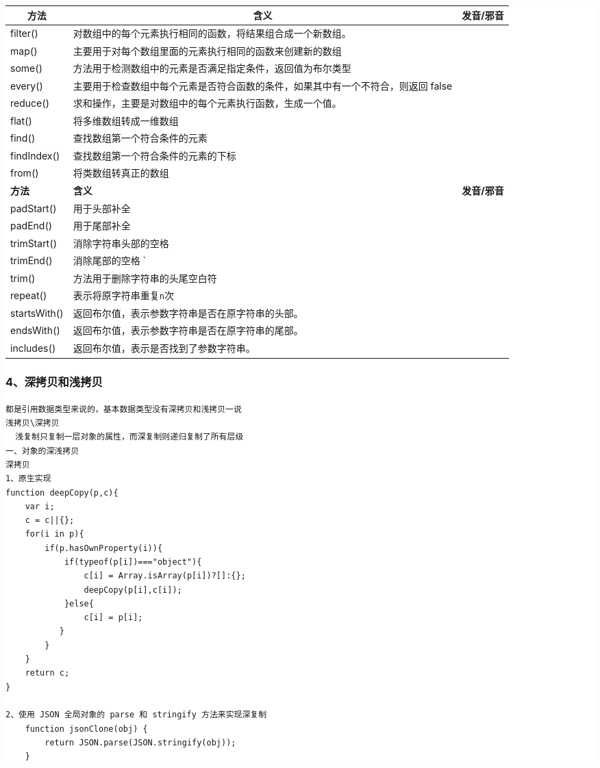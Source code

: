| **方法**     | **含义**                                                     | **发音/邪音** |
| ------------ | ------------------------------------------------------------ | ------------- |
| filter()     | 对数组中的每个元素执行相同的函数，将结果组合成一个新数组。|               |
| map()        | 主要用于对每个数组里面的元素执行相同的函数来创建新的数组     |               |
| some()       | 方法用于检测数组中的元素是否满足指定条件，返回值为布尔类型   |               |
| every()      | 主要用于检查数组中每个元素是否符合函数的条件，如果其中有一个不符合，则返回 false |               |
| reduce()     | 求和操作，主要是对数组中的每个元素执行函数，生成一个值。|               |
| flat()       | 将多维数组转成一维数组                                       |               |
| find()       | 查找数组第一个符合条件的元素                                 |               |
| findIndex()  | 查找数组第一个符合条件的元素的下标                           |               |
| from()       | 将类数组转真正的数组                                         |               |
| **方法**     | **含义**                                                     | **发音/邪音** |
| padStart()   | 用于头部补全                                                 |               |
| padEnd()     | 用于尾部补全                                                 |               |
| trimStart()  | 消除字符串头部的空格                                         |               |
| trimEnd()    | 消除尾部的空格 `                                              |               |
| trim()       | 方法用于删除字符串的头尾空白符                               |               |
| repeat()     | 表示将原字符串重复`n`次                                      |               |
| startsWith() | 返回布尔值，表示参数字符串是否在原字符串的头部。|               |
| endsWith()   | 返回布尔值，表示参数字符串是否在原字符串的尾部。|               |
| includes()   | 返回布尔值，表示是否找到了参数字符串。|               |

### 4、深拷贝和浅拷贝

```
都是引用数据类型来说的，基本数据类型没有深拷贝和浅拷贝一说
浅拷贝\深拷贝
  浅复制只复制一层对象的属性，而深复制则递归复制了所有层级
一、对象的深浅拷贝
深拷贝
1、原生实现
function deepCopy(p,c){
    var i;
    c = c||{};
    for(i in p){
        if(p.hasOwnProperty(i)){
            if(typeof(p[i])==="object"){
                c[i] = Array.isArray(p[i])?[]:{};
                deepCopy(p[i],c[i]);
            }else{
                c[i] = p[i];
           }
        }
    }
    return c;
}

2、使用 JSON 全局对象的 parse 和 stringify 方法来实现深复制
    function jsonClone(obj) {
        return JSON.parse(JSON.stringify(obj));
    }
```